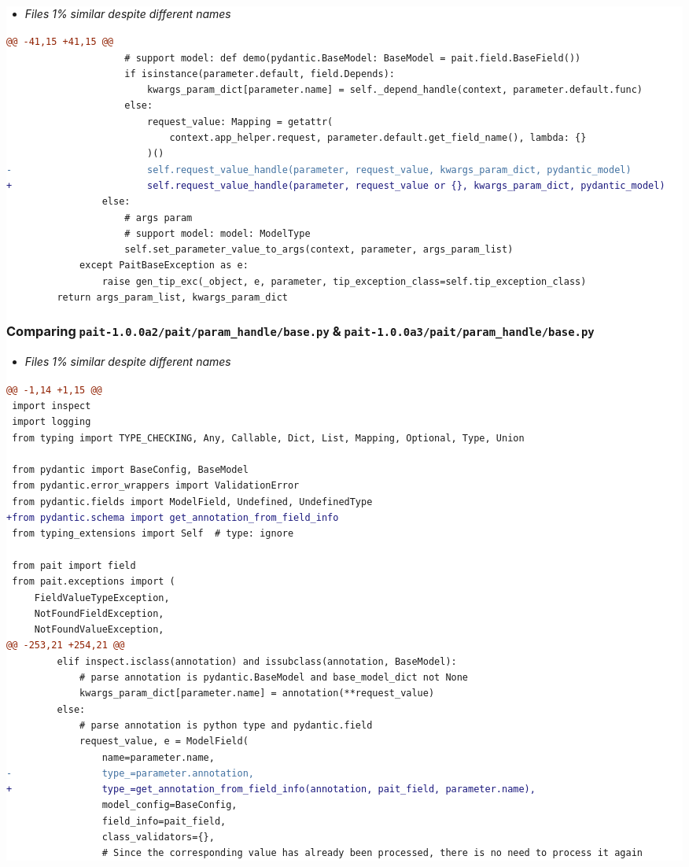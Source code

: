  * *Files 1% similar despite different names*

```diff
@@ -41,15 +41,15 @@
                     # support model: def demo(pydantic.BaseModel: BaseModel = pait.field.BaseField())
                     if isinstance(parameter.default, field.Depends):
                         kwargs_param_dict[parameter.name] = self._depend_handle(context, parameter.default.func)
                     else:
                         request_value: Mapping = getattr(
                             context.app_helper.request, parameter.default.get_field_name(), lambda: {}
                         )()
-                        self.request_value_handle(parameter, request_value, kwargs_param_dict, pydantic_model)
+                        self.request_value_handle(parameter, request_value or {}, kwargs_param_dict, pydantic_model)
                 else:
                     # args param
                     # support model: model: ModelType
                     self.set_parameter_value_to_args(context, parameter, args_param_list)
             except PaitBaseException as e:
                 raise gen_tip_exc(_object, e, parameter, tip_exception_class=self.tip_exception_class)
         return args_param_list, kwargs_param_dict
```

### Comparing `pait-1.0.0a2/pait/param_handle/base.py` & `pait-1.0.0a3/pait/param_handle/base.py`

 * *Files 1% similar despite different names*

```diff
@@ -1,14 +1,15 @@
 import inspect
 import logging
 from typing import TYPE_CHECKING, Any, Callable, Dict, List, Mapping, Optional, Type, Union
 
 from pydantic import BaseConfig, BaseModel
 from pydantic.error_wrappers import ValidationError
 from pydantic.fields import ModelField, Undefined, UndefinedType
+from pydantic.schema import get_annotation_from_field_info
 from typing_extensions import Self  # type: ignore
 
 from pait import field
 from pait.exceptions import (
     FieldValueTypeException,
     NotFoundFieldException,
     NotFoundValueException,
@@ -253,21 +254,21 @@
         elif inspect.isclass(annotation) and issubclass(annotation, BaseModel):
             # parse annotation is pydantic.BaseModel and base_model_dict not None
             kwargs_param_dict[parameter.name] = annotation(**request_value)
         else:
             # parse annotation is python type and pydantic.field
             request_value, e = ModelField(
                 name=parameter.name,
-                type_=parameter.annotation,
+                type_=get_annotation_from_field_info(annotation, pait_field, parameter.name),
                 model_config=BaseConfig,
                 field_info=pait_field,
                 class_validators={},
                 # Since the corresponding value has already been processed, there is no need to process it again
```